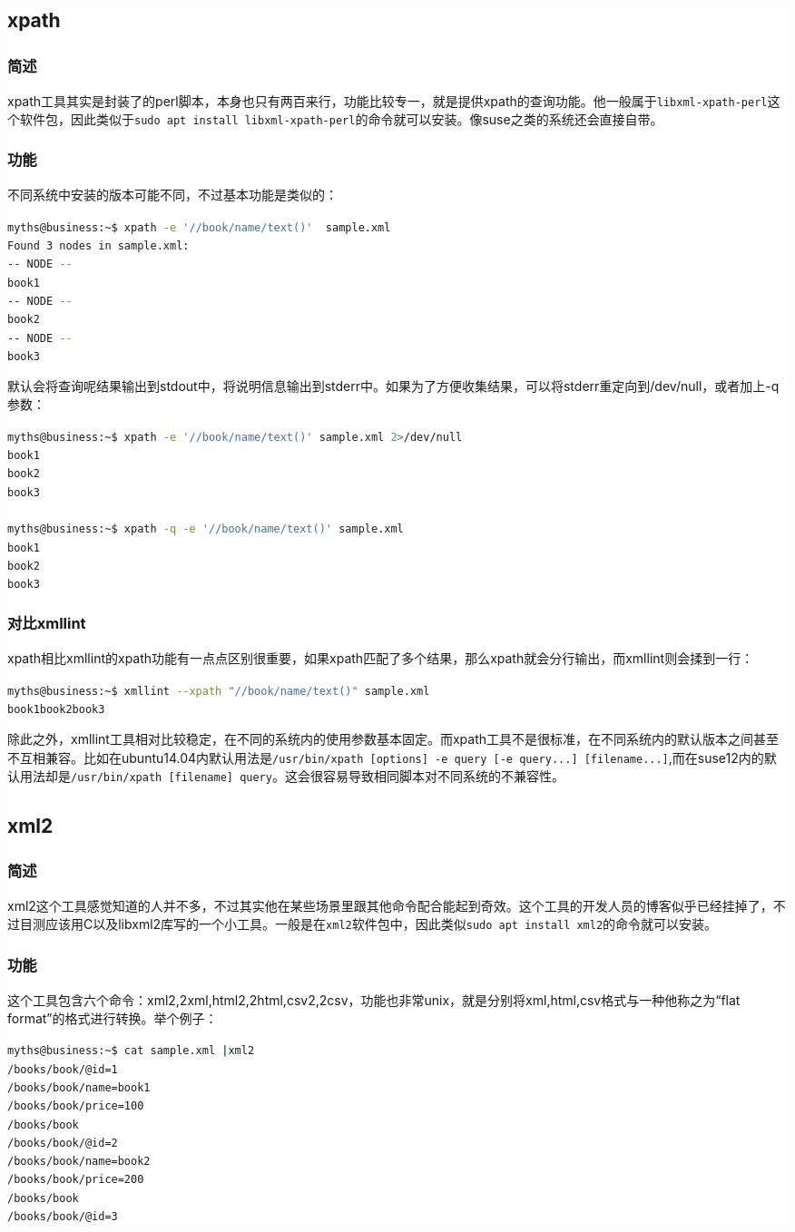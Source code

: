 
## xpath
### 简述
xpath工具其实是封装了的perl脚本，本身也只有两百来行，功能比较专一，就是提供xpath的查询功能。他一般属于`libxml-xpath-perl`这个软件包，因此类似于`sudo apt install libxml-xpath-perl`的命令就可以安装。像suse之类的系统还会直接自带。

### 功能
不同系统中安装的版本可能不同，不过基本功能是类似的：
```bash
myths@business:~$ xpath -e '//book/name/text()'  sample.xml
Found 3 nodes in sample.xml:
-- NODE --
book1
-- NODE --
book2
-- NODE --
book3
```
默认会将查询呢结果输出到stdout中，将说明信息输出到stderr中。如果为了方便收集结果，可以将stderr重定向到/dev/null，或者加上-q参数：
```bash
myths@business:~$ xpath -e '//book/name/text()' sample.xml 2>/dev/null
book1
book2
book3

myths@business:~$ xpath -q -e '//book/name/text()' sample.xml
book1
book2
book3

```

### 对比xmllint
xpath相比xmllint的xpath功能有一点点区别很重要，如果xpath匹配了多个结果，那么xpath就会分行输出，而xmllint则会揉到一行：
```bash
myths@business:~$ xmllint --xpath "//book/name/text()" sample.xml
book1book2book3
```
除此之外，xmllint工具相对比较稳定，在不同的系统内的使用参数基本固定。而xpath工具不是很标准，在不同系统内的默认版本之间甚至不互相兼容。比如在ubuntu14.04内默认用法是`/usr/bin/xpath [options] -e query [-e query...] [filename...]`,而在suse12内的默认用法却是`/usr/bin/xpath [filename] query`。这会很容易导致相同脚本对不同系统的不兼容性。


## xml2
### 简述
xml2这个工具感觉知道的人并不多，不过其实他在某些场景里跟其他命令配合能起到奇效。这个工具的开发人员的博客似乎已经挂掉了，不过目测应该用C以及libxml2库写的一个小工具。一般是在`xml2`软件包中，因此类似`sudo apt install xml2`的命令就可以安装。

### 功能
这个工具包含六个命令：xml2,2xml,html2,2html,csv2,2csv，功能也非常unix，就是分别将xml,html,csv格式与一种他称之为“flat format”的格式进行转换。举个例子：
```bash
myths@business:~$ cat sample.xml |xml2
/books/book/@id=1
/books/book/name=book1
/books/book/price=100
/books/book
/books/book/@id=2
/books/book/name=book2
/books/book/price=200
/books/book
/books/book/@id=3
```